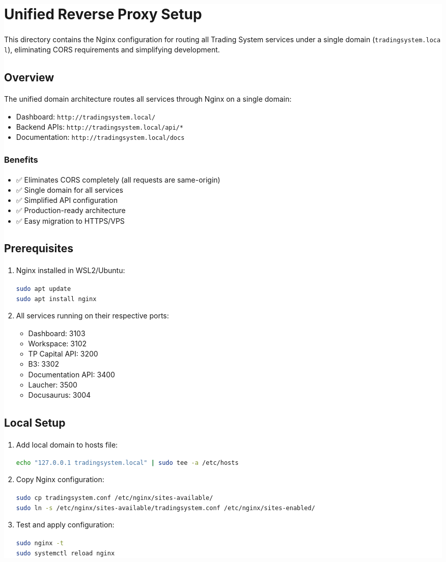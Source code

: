 # Unified Reverse Proxy Setup

This directory contains the Nginx configuration for routing all Trading System services under a single domain (`tradingsystem.local`), eliminating CORS requirements and simplifying development.

## Overview

The unified domain architecture routes all services through Nginx on a single domain:
- Dashboard: `http://tradingsystem.local/`
- Backend APIs: `http://tradingsystem.local/api/*`
- Documentation: `http://tradingsystem.local/docs`

### Benefits

- ✅ Eliminates CORS completely (all requests are same-origin)
- ✅ Single domain for all services
- ✅ Simplified API configuration
- ✅ Production-ready architecture
- ✅ Easy migration to HTTPS/VPS

## Prerequisites

1. Nginx installed in WSL2/Ubuntu:
   ```bash
   sudo apt update
   sudo apt install nginx
   ```

2. All services running on their respective ports:
   - Dashboard: 3103
   - Workspace: 3102
   - TP Capital API: 3200
   - B3: 3302
   - Documentation API: 3400
   - Laucher: 3500
   - Docusaurus: 3004

## Local Setup

1. Add local domain to hosts file:
   ```bash
   echo "127.0.0.1 tradingsystem.local" | sudo tee -a /etc/hosts
   ```

2. Copy Nginx configuration:
   ```bash
   sudo cp tradingsystem.conf /etc/nginx/sites-available/
   sudo ln -s /etc/nginx/sites-available/tradingsystem.conf /etc/nginx/sites-enabled/
   ```

3. Test and apply configuration:
   ```bash
   sudo nginx -t
   sudo systemctl reload nginx
   ```
